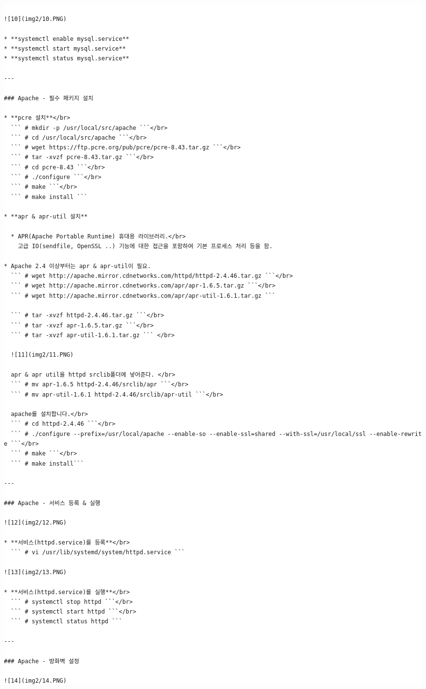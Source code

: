```

![10](img2/10.PNG)

* **systemctl enable mysql.service**
* **systemctl start mysql.service**
* **systemctl status mysql.service**

---

### Apache - 필수 패키지 설치

* **pcre 설치**</br>
  ``` # mkdir -p /usr/local/src/apache ```</br>
  ``` # cd /usr/local/src/apache ```</br>
  ``` # wget https://ftp.pcre.org/pub/pcre/pcre-8.43.tar.gz ```</br>
  ``` # tar -xvzf pcre-8.43.tar.gz ```</br>
  ``` # cd pcre-8.43 ```</br>
  ``` # ./configure ```</br>
  ``` # make ```</br>
  ``` # make install ```

* **apr & apr-util 설치**

  * APR(Apache Portable Runtime) 휴대용 라이브러리.</br>
    고급 IO(sendfile, OpenSSL ..) 기능에 대한 접근을 포함하여 기본 프로세스 처리 등을 함.

* Apache 2.4 이상부터는 apr & apr-util이 필요.
  ``` # wget http://apache.mirror.cdnetworks.com/httpd/httpd-2.4.46.tar.gz ```</br>
  ``` # wget http://apache.mirror.cdnetworks.com/apr/apr-1.6.5.tar.gz ```</br>
  ``` # wget http://apache.mirror.cdnetworks.com/apr/apr-util-1.6.1.tar.gz ```

  ``` # tar -xvzf httpd-2.4.46.tar.gz ```</br>
  ``` # tar -xvzf apr-1.6.5.tar.gz ```</br>
  ``` # tar -xvzf apr-util-1.6.1.tar.gz ``` </br>

  ![11](img2/11.PNG)

  apr & apr util을 httpd srclib폴더에 넣어준다. </br>
  ``` # mv apr-1.6.5 httpd-2.4.46/srclib/apr ```</br>
  ``` # mv apr-util-1.6.1 httpd-2.4.46/srclib/apr-util ```</br>

  apache를 설치합니다.</br>
  ``` # cd httpd-2.4.46 ```</br>
  ``` # ./configure --prefix=/usr/local/apache --enable-so --enable-ssl=shared --with-ssl=/usr/local/ssl --enable-rewrite ```</br>
  ``` # make ```</br>
  ``` # make install``` 

---

### Apache - 서비스 등록 & 실행

![12](img2/12.PNG)

* **서비스(httpd.service)를 등록**</br>
  ``` # vi /usr/lib/systemd/system/httpd.service ```

![13](img2/13.PNG)

* **서비스(httpd.service)를 실행**</br>
  ``` # systemctl stop httpd ```</br>
  ``` # systemctl start httpd ```</br>
  ``` # systemctl status httpd ```

---

### Apache - 방화벽 설정

![14](img2/14.PNG)
```